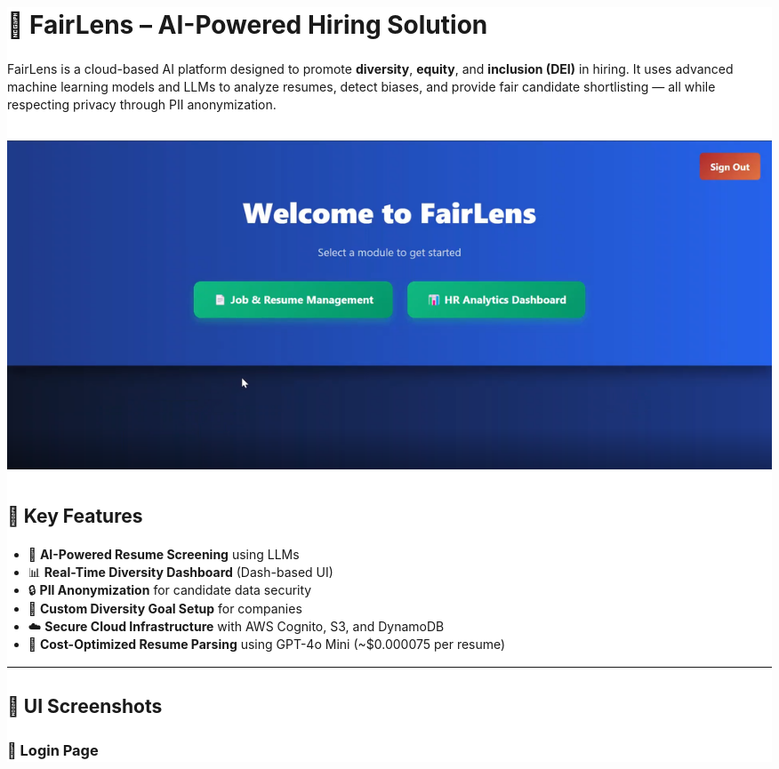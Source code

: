 # 🚀 FairLens – AI-Powered Hiring Solution

FairLens is a cloud-based AI platform designed to promote **diversity**, **equity**, and **inclusion (DEI)** in hiring. It uses advanced machine learning models and LLMs to analyze resumes, detect biases, and provide fair candidate shortlisting — all while respecting privacy through PII anonymization.

![Home Page](./Images/HomePage.png)
---

## 🧠 Key Features

- 🤖 **AI-Powered Resume Screening** using LLMs
- 📊 **Real-Time Diversity Dashboard** (Dash-based UI)
- 🔒 **PII Anonymization** for candidate data security
- 🎯 **Custom Diversity Goal Setup** for companies
- ☁️ **Secure Cloud Infrastructure** with AWS Cognito, S3, and DynamoDB
- 💸 **Cost-Optimized Resume Parsing** using GPT-4o Mini (~$0.000075 per resume)

---

## 📸 UI Screenshots

### 🔐 Login Page